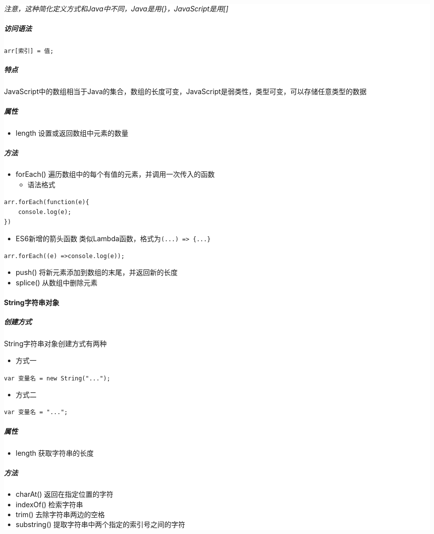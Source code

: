 *注意，这种简化定义方式和Java中不同，Java是用{}，JavaScript是用[]*

##### 访问语法
```
arr[索引] = 值;
```
##### 特点
JavaScript中的数组相当于Java的集合，数组的长度可变，JavaScript是弱类性，类型可变，可以存储任意类型的数据

##### 属性
- length
设置或返回数组中元素的数量
##### 方法
- forEach()
遍历数组中的每个有值的元素，并调用一次传入的函数
  - 语法格式
```
arr.forEach(function(e){
    console.log(e);
})
```
  - ES6新增的箭头函数
类似Lambda函数，格式为```(...) => {...}```
```
arr.forEach((e) =>console.log(e));
```
- push()
将新元素添加到数组的末尾，并返回新的长度
- splice()
从数组中删除元素

#### String字符串对象
##### 创建方式
String字符串对象创建方式有两种
- 方式一
```
var 变量名 = new String("...");
```
- 方式二
```
var 变量名 = "...";
```
##### 属性
- length
获取字符串的长度
##### 方法
- charAt()
返回在指定位置的字符
- indexOf()
检索字符串
- trim()
去除字符串两边的空格
- substring()
提取字符串中两个指定的索引号之间的字符
